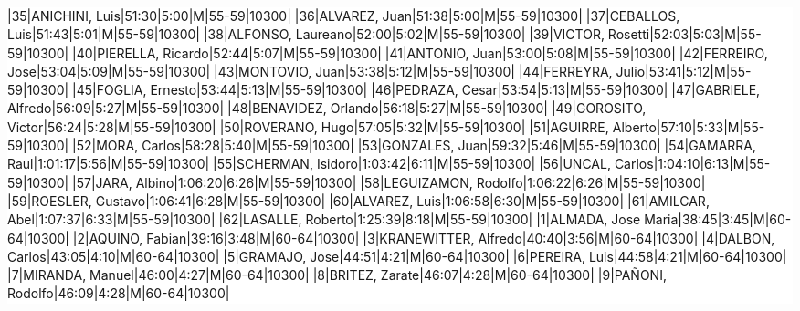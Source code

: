 |35|ANICHINI, Luis|51:30|5:00|M|55-59|10300|
|36|ALVAREZ, Juan|51:38|5:00|M|55-59|10300|
|37|CEBALLOS, Luis|51:43|5:01|M|55-59|10300|
|38|ALFONSO, Laureano|52:00|5:02|M|55-59|10300|
|39|VICTOR, Rosetti|52:03|5:03|M|55-59|10300|
|40|PIERELLA, Ricardo|52:44|5:07|M|55-59|10300|
|41|ANTONIO, Juan|53:00|5:08|M|55-59|10300|
|42|FERREIRO, Jose|53:04|5:09|M|55-59|10300|
|43|MONTOVIO, Juan|53:38|5:12|M|55-59|10300|
|44|FERREYRA, Julio|53:41|5:12|M|55-59|10300|
|45|FOGLIA, Ernesto|53:44|5:13|M|55-59|10300|
|46|PEDRAZA, Cesar|53:54|5:13|M|55-59|10300|
|47|GABRIELE, Alfredo|56:09|5:27|M|55-59|10300|
|48|BENAVIDEZ, Orlando|56:18|5:27|M|55-59|10300|
|49|GOROSITO, Victor|56:24|5:28|M|55-59|10300|
|50|ROVERANO, Hugo|57:05|5:32|M|55-59|10300|
|51|AGUIRRE, Alberto|57:10|5:33|M|55-59|10300|
|52|MORA, Carlos|58:28|5:40|M|55-59|10300|
|53|GONZALES, Juan|59:32|5:46|M|55-59|10300|
|54|GAMARRA, Raul|1:01:17|5:56|M|55-59|10300|
|55|SCHERMAN, Isidoro|1:03:42|6:11|M|55-59|10300|
|56|UNCAL, Carlos|1:04:10|6:13|M|55-59|10300|
|57|JARA, Albino|1:06:20|6:26|M|55-59|10300|
|58|LEGUIZAMON, Rodolfo|1:06:22|6:26|M|55-59|10300|
|59|ROESLER, Gustavo|1:06:41|6:28|M|55-59|10300|
|60|ALVAREZ, Luis|1:06:58|6:30|M|55-59|10300|
|61|AMILCAR, Abel|1:07:37|6:33|M|55-59|10300|
|62|LASALLE, Roberto|1:25:39|8:18|M|55-59|10300|
|1|ALMADA, Jose Maria|38:45|3:45|M|60-64|10300|
|2|AQUINO, Fabian|39:16|3:48|M|60-64|10300|
|3|KRANEWITTER, Alfredo|40:40|3:56|M|60-64|10300|
|4|DALBON, Carlos|43:05|4:10|M|60-64|10300|
|5|GRAMAJO, Jose|44:51|4:21|M|60-64|10300|
|6|PEREIRA, Luis|44:58|4:21|M|60-64|10300|
|7|MIRANDA, Manuel|46:00|4:27|M|60-64|10300|
|8|BRITEZ, Zarate|46:07|4:28|M|60-64|10300|
|9|PAÑONI, Rodolfo|46:09|4:28|M|60-64|10300|